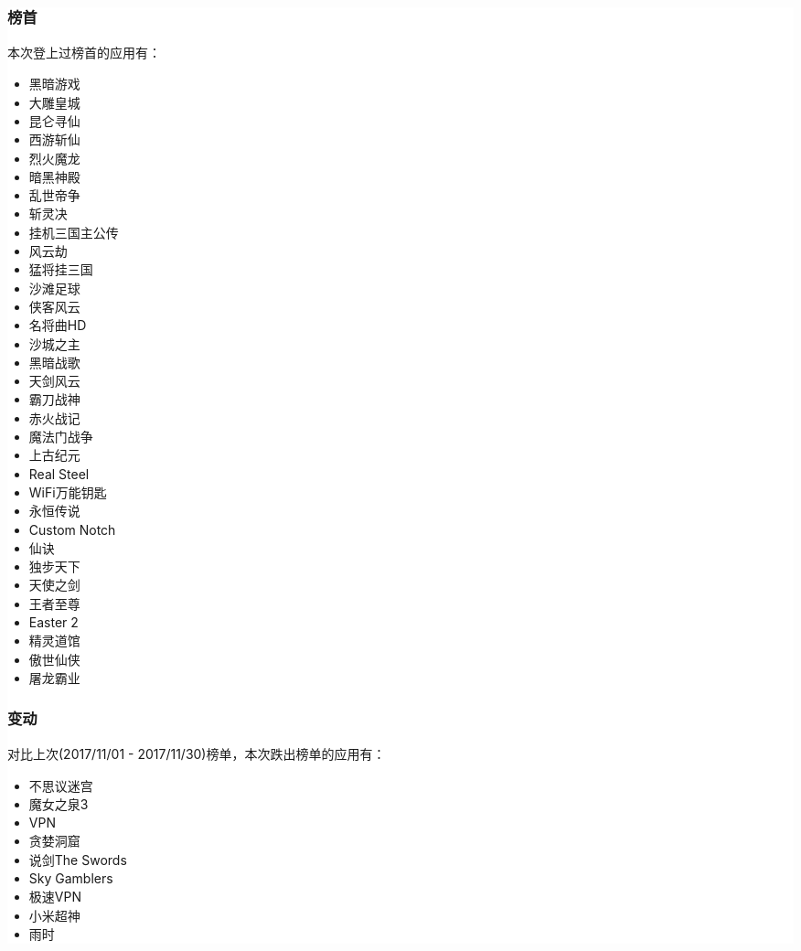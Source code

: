 






### 榜首

本次登上过榜首的应用有：

* 黑暗游戏
* 大雕皇城
* 昆仑寻仙
* 西游斩仙
* 烈火魔龙
* 暗黑神殿
* 乱世帝争
* 斩灵决
* 挂机三国主公传
* 风云劫
* 猛将挂三国
* 沙滩足球
* 侠客风云
* 名将曲HD
* 沙城之主
* 黑暗战歌
* 天剑风云
* 霸刀战神
* 赤火战记
* 魔法门战争
* 上古纪元
* Real Steel
* WiFi万能钥匙 
* 永恒传说
* Custom Notch
* 仙诀
* 独步天下
* 天使之剑
* 王者至尊
* Easter 2 
* 精灵道馆
* 傲世仙侠
* 屠龙霸业








### 变动

对比上次(2017/11/01 - 2017/11/30)榜单，本次跌出榜单的应用有：

* 不思议迷宫
* 魔女之泉3
* VPN
* 贪婪洞窟
* 说剑The Swords
* Sky Gamblers 
* 极速VPN
* 小米超神
* 雨时

